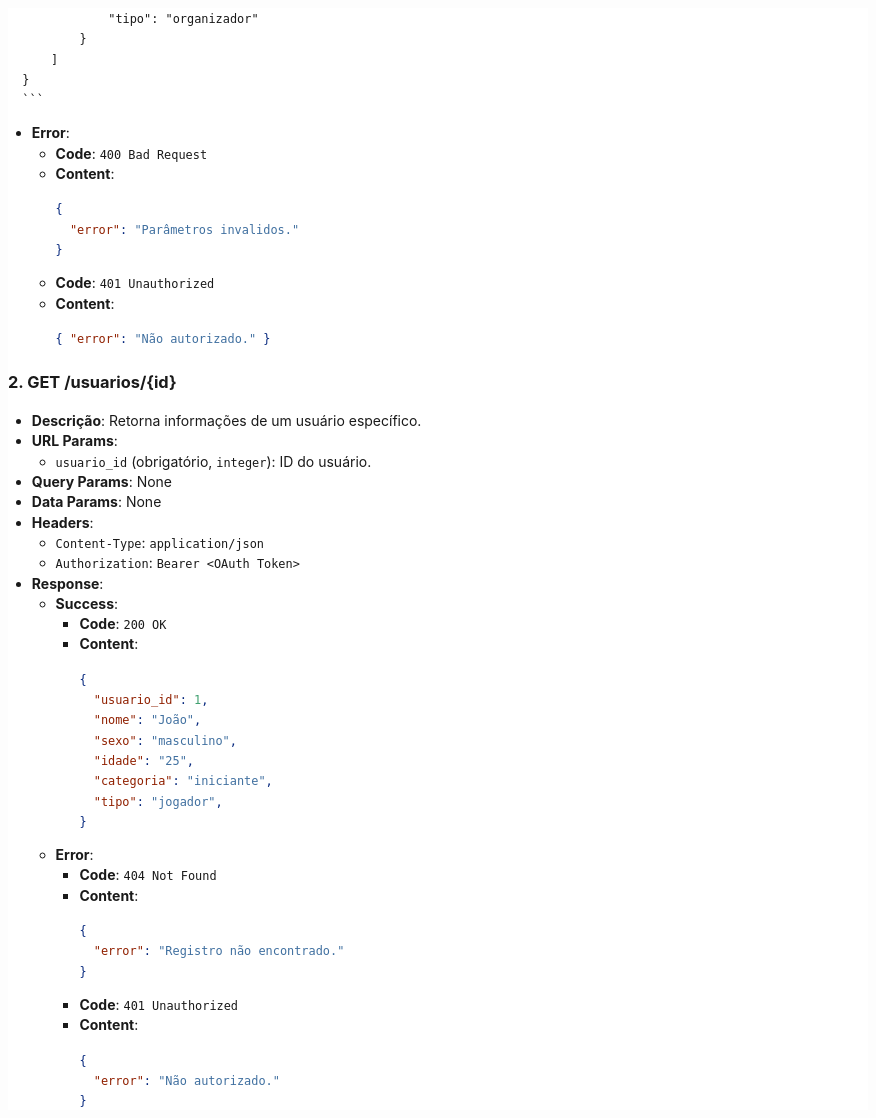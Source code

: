                   "tipo": "organizador"
              }
          ]
      }
      ```
  - **Error**:
    - **Code**: `400 Bad Request`
    - **Content**:
      ```json
      {
        "error": "Parâmetros invalidos."
      }
      ```
    - **Code**: `401 Unauthorized`
    - **Content**: 
      ```json
      { "error": "Não autorizado." }
      ```

### 2. **GET /usuarios/{id}**
- **Descrição**: Retorna informações de um usuário específico.
- **URL Params**:
  - `usuario_id` (obrigatório, `integer`): ID do usuário.
- **Query Params**: None
- **Data Params**: None
- **Headers**:
  - `Content-Type`: `application/json`
  - `Authorization`: `Bearer <OAuth Token>`
- **Response**:
  - **Success**:
    - **Code**: `200 OK`
    - **Content**:
      ```json
      {
        "usuario_id": 1,
        "nome": "João",
        "sexo": "masculino",
        "idade": "25",
        "categoria": "iniciante",
        "tipo": "jogador",
      }
      ```
  - **Error**:
    - **Code**: `404 Not Found`
    - **Content**: 
      ```json
      {
        "error": "Registro não encontrado."
      }
      ```
    - **Code**: `401 Unauthorized`
    - **Content**:
      ```json
      {
        "error": "Não autorizado."
      }
      ```
